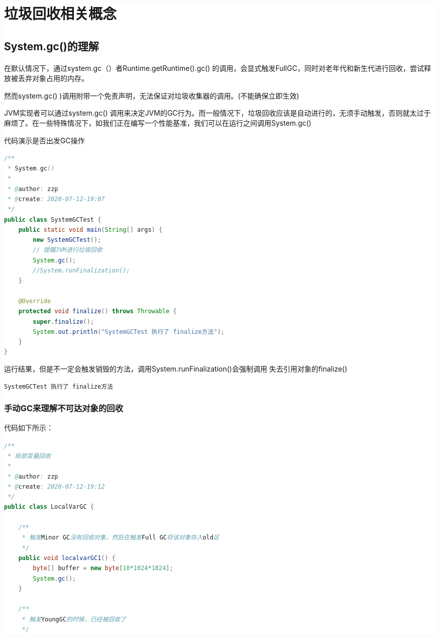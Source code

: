 # 垃圾回收相关概念

## System.gc()的理解

在默认情况下，通过system.gc（）者Runtime.getRuntime().gc() 的调用，会显式触发FullGC，同时对老年代和新生代进行回收，尝试释放被丢弃对象占用的内存。

然而system.gc() )调用附带一个免责声明，无法保证对垃圾收集器的调用。(不能确保立即生效)

JVM实现者可以通过system.gc() 调用来决定JVM的GC行为。而一般情况下，垃圾回收应该是自动进行的，无须手动触发，否则就太过于麻烦了。在一些特殊情况下，如我们正在编写一个性能基准，我们可以在运行之间调用System.gc() 

代码演示是否出发GC操作

```java
/**
 * System.gc()
 *
 * @author: zzp
 * @create: 2020-07-12-19:07
 */
public class SystemGCTest {
    public static void main(String[] args) {
        new SystemGCTest();
        // 提醒JVM进行垃圾回收
        System.gc();
        //System.runFinalization();
    }

    @Override
    protected void finalize() throws Throwable {
        super.finalize();
        System.out.println("SystemGCTest 执行了 finalize方法");
    }
}
```

运行结果，但是不一定会触发销毁的方法，调用System.runFinalization()会强制调用 失去引用对象的finalize()

```
SystemGCTest 执行了 finalize方法
```

### 手动GC来理解不可达对象的回收

代码如下所示：

```java
/**
 * 局部变量回收
 *
 * @author: zzp
 * @create: 2020-07-12-19:12
 */
public class LocalVarGC {

    /**
     * 触发Minor GC没有回收对象，然后在触发Full GC将该对象存入old区
     */
    public void localvarGC1() {
        byte[] buffer = new byte[10*1024*1024];
        System.gc();
    }

    /**
     * 触发YoungGC的时候，已经被回收了
     */
```